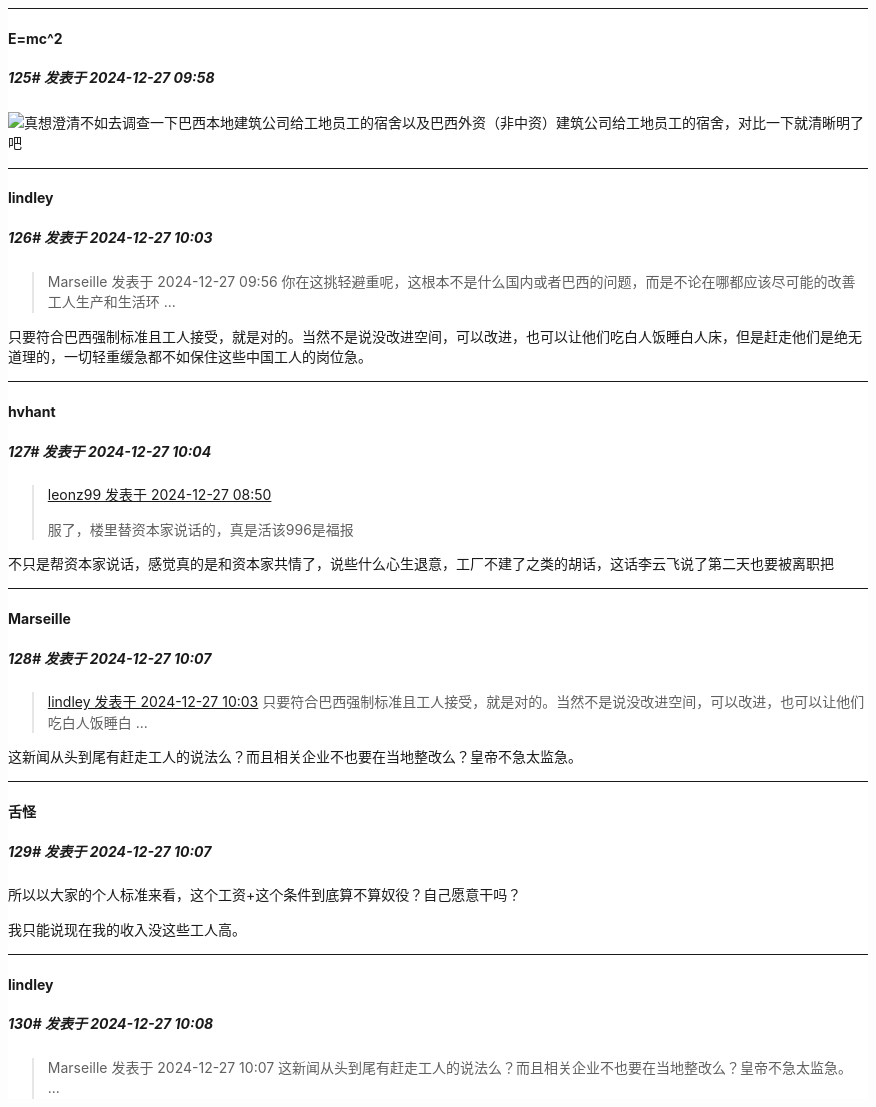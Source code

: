 
*****

####  E=mc^2  
##### 125#       发表于 2024-12-27 09:58

<img src="https://static.saraba1st.com/image/smiley/face2017/018.png" referrerpolicy="no-referrer">真想澄清不如去调查一下巴西本地建筑公司给工地员工的宿舍以及巴西外资（非中资）建筑公司给工地员工的宿舍，对比一下就清晰明了吧


*****

####  lindley  
##### 126#       发表于 2024-12-27 10:03

<blockquote>Marseille 发表于 2024-12-27 09:56
你在这挑轻避重呢，这根本不是什么国内或者巴西的问题，而是不论在哪都应该尽可能的改善工人生产和生活环 ...</blockquote>
只要符合巴西强制标准且工人接受，就是对的。当然不是说没改进空间，可以改进，也可以让他们吃白人饭睡白人床，但是赶走他们是绝无道理的，一切轻重缓急都不如保住这些中国工人的岗位急。

*****

####  hvhant  
##### 127#       发表于 2024-12-27 10:04

<blockquote><a href="httphttps://bbs.saraba1st.com/2b/forum.php?mod=redirect&amp;goto=findpost&amp;pid=67031190&amp;ptid=2221696" target="_blank">leonz99 发表于 2024-12-27 08:50</a>

服了，楼里替资本家说话的，真是活该996是福报</blockquote>
不只是帮资本家说话，感觉真的是和资本家共情了，说些什么心生退意，工厂不建了之类的胡话，这话李云飞说了第二天也要被离职把


*****

####  Marseille  
##### 128#       发表于 2024-12-27 10:07

<blockquote><a href="httphttps://bbs.saraba1st.com/2b/forum.php?mod=redirect&amp;goto=findpost&amp;pid=67031797&amp;ptid=2221696" target="_blank">lindley 发表于 2024-12-27 10:03</a>
只要符合巴西强制标准且工人接受，就是对的。当然不是说没改进空间，可以改进，也可以让他们吃白人饭睡白 ...</blockquote>
这新闻从头到尾有赶走工人的说法么？而且相关企业不也要在当地整改么？皇帝不急太监急。

*****

####  舌怪  
##### 129#       发表于 2024-12-27 10:07

所以以大家的个人标准来看，这个工资+这个条件到底算不算奴役？自己愿意干吗？

我只能说现在我的收入没这些工人高。

*****

####  lindley  
##### 130#       发表于 2024-12-27 10:08

<blockquote>Marseille 发表于 2024-12-27 10:07
这新闻从头到尾有赶走工人的说法么？而且相关企业不也要在当地整改么？皇帝不急太监急。 ...</blockquote>
